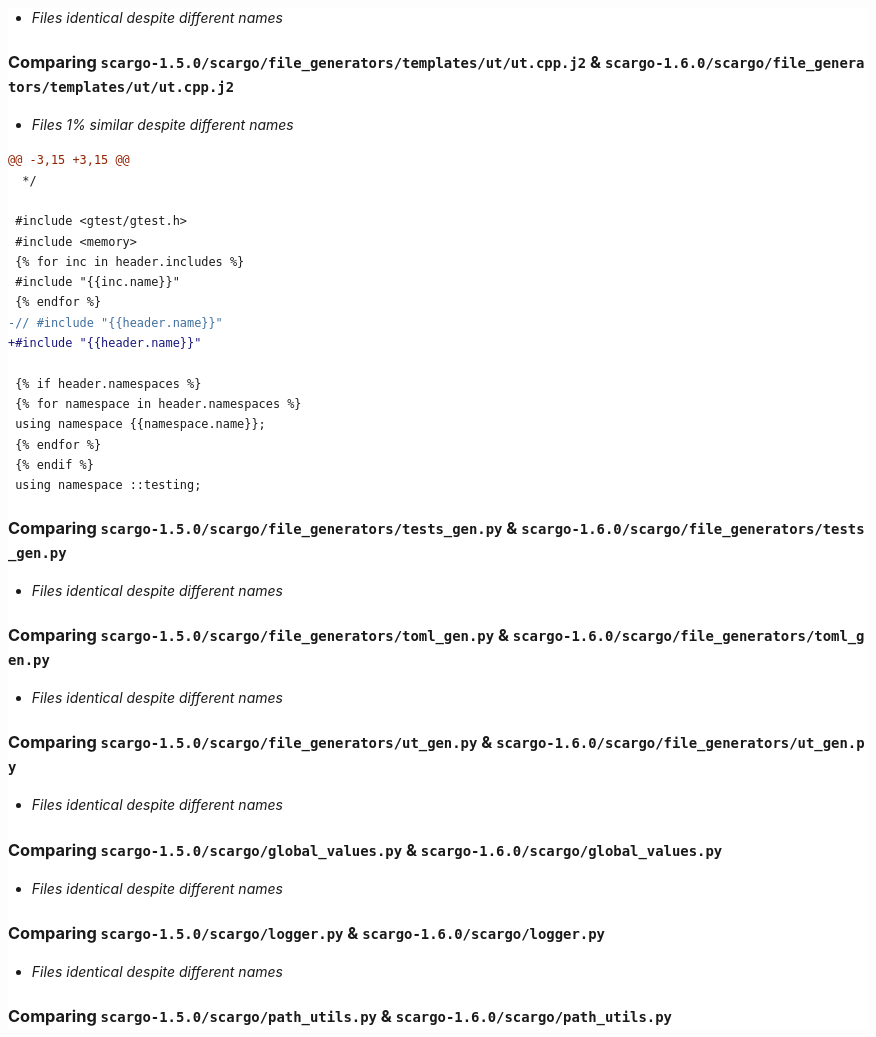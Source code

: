  * *Files identical despite different names*

### Comparing `scargo-1.5.0/scargo/file_generators/templates/ut/ut.cpp.j2` & `scargo-1.6.0/scargo/file_generators/templates/ut/ut.cpp.j2`

 * *Files 1% similar despite different names*

```diff
@@ -3,15 +3,15 @@
  */
 
 #include <gtest/gtest.h>
 #include <memory>
 {% for inc in header.includes %}
 #include "{{inc.name}}"
 {% endfor %}
-// #include "{{header.name}}"
+#include "{{header.name}}"
 
 {% if header.namespaces %}
 {% for namespace in header.namespaces %}
 using namespace {{namespace.name}};
 {% endfor %}
 {% endif %}
 using namespace ::testing;
```

### Comparing `scargo-1.5.0/scargo/file_generators/tests_gen.py` & `scargo-1.6.0/scargo/file_generators/tests_gen.py`

 * *Files identical despite different names*

### Comparing `scargo-1.5.0/scargo/file_generators/toml_gen.py` & `scargo-1.6.0/scargo/file_generators/toml_gen.py`

 * *Files identical despite different names*

### Comparing `scargo-1.5.0/scargo/file_generators/ut_gen.py` & `scargo-1.6.0/scargo/file_generators/ut_gen.py`

 * *Files identical despite different names*

### Comparing `scargo-1.5.0/scargo/global_values.py` & `scargo-1.6.0/scargo/global_values.py`

 * *Files identical despite different names*

### Comparing `scargo-1.5.0/scargo/logger.py` & `scargo-1.6.0/scargo/logger.py`

 * *Files identical despite different names*

### Comparing `scargo-1.5.0/scargo/path_utils.py` & `scargo-1.6.0/scargo/path_utils.py`
